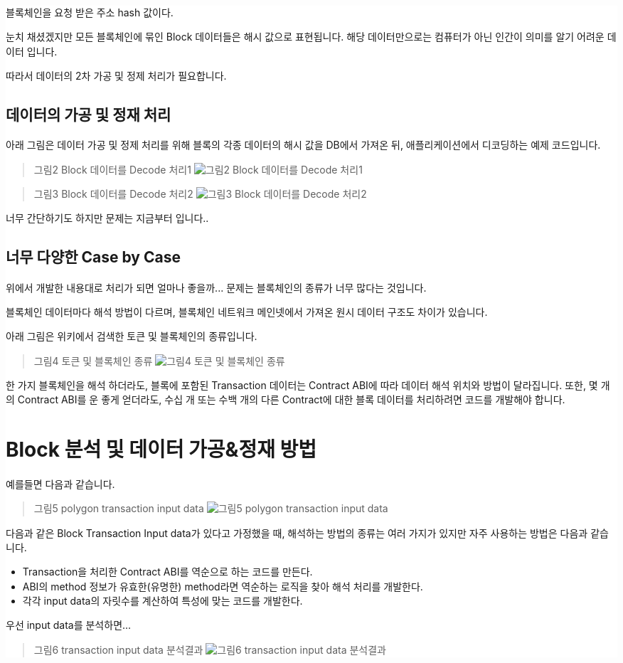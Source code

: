 블록체인을 요청 받은 주소 hash 값이다.

눈치 채셨겠지만 모든 블록체인에 묶인 Block 데이터들은 해시 값으로 표현됩니다. 해당 데이터만으로는 컴퓨터가 아닌 인간이 의미를 알기 어려운 데이터 입니다.

따라서 데이터의 2차 가공 및 정제 처리가 필요합니다.

## 데이터의 가공 및 정재 처리

아래 그림은 데이터 가공 및 정제 처리를 위해 블록의 각종 데이터의 해시 값을 DB에서 가져온 뒤, 애플리케이션에서 디코딩하는 예제 코드입니다.

>그림2 Block 데이터를 Decode 처리1
![그림2 Block 데이터를 Decode 처리1](https://s3.ap-northeast-2.amazonaws.com/upload.techblog.xangle.io/2023/07-18/Untitled%201.png)


>그림3 Block 데이터를 Decode 처리2
![그림3 Block 데이터를 Decode 처리2](https://s3.ap-northeast-2.amazonaws.com/upload.techblog.xangle.io/2023/07-18/Untitled%202.png)



너무 간단하기도 하지만 문제는 지금부터 입니다..

## 너무 다양한 Case by Case

위에서 개발한 내용대로 처리가 되면 얼마나 좋을까... 문제는 블록체인의 종류가 너무 많다는 것입니다.

블록체인 데이터마다 해석 방법이 다르며, 블록체인 네트워크 메인넷에서 가져온 원시 데이터 구조도 차이가 있습니다.

아래 그림은 위키에서 검색한 토큰 및 블록체인의 종류입니다.

>그림4 토큰 및 블록체인 종류
![그림4 토큰 및 블록체인 종류](https://s3.ap-northeast-2.amazonaws.com/upload.techblog.xangle.io/2023/07-18/Untitled%203.png)



한 가지 블록체인을 해석 하더라도, 블록에 포함된 Transaction 데이터는 Contract ABI에 따라 데이터 해석 위치와 방법이 달라집니다. 또한, 몇 개의 Contract ABI를 운 좋게 얻더라도, 수십 개 또는 수백 개의 다른 Contract에 대한 블록 데이터를 처리하려면 코드를 개발해야 합니다.

# Block 분석 및 데이터 가공&정재 방법

예를들면 다음과 같습니다.

>그림5 polygon transaction input data
![그림5 polygon transaction input data](https://s3.ap-northeast-2.amazonaws.com/upload.techblog.xangle.io/2023/07-18/Untitled%204.png)



다음과 같은 Block Transaction Input data가 있다고 가정했을 때, 해석하는 방법의 종류는 여러 가지가 있지만 자주 사용하는 방법은 다음과 같습니다.

- Transaction을 처리한 Contract ABI를 역순으로 하는 코드를 만든다.
- ABI의 method 정보가 유효한(유명한) method라면 역순하는 로직을 찾아 해석 처리를 개발한다.
- 각각 input data의 자릿수를 계산하여 특성에 맞는 코드를 개발한다.

우선 input data를 분석하면...

>그림6 transaction input data 분석결과
![그림6 transaction input data 분석결과](https://s3.ap-northeast-2.amazonaws.com/upload.techblog.xangle.io/2023/07-18/Untitled%205.png)
